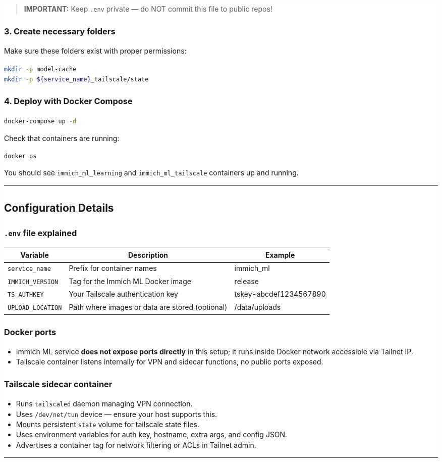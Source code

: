 > **IMPORTANT:** Keep `.env` private — do NOT commit this file to public repos!

### 3. Create necessary folders

Make sure these folders exist with proper permissions:

```bash
mkdir -p model-cache
mkdir -p ${service_name}_tailscale/state
```

### 4. Deploy with Docker Compose

```bash
docker-compose up -d
```

Check that containers are running:

```bash
docker ps
```

You should see `immich_ml_learning` and `immich_ml_tailscale` containers up and running.

---

## Configuration Details

### `.env` file explained

| Variable          | Description                                     | Example                |
| ----------------- | ----------------------------------------------- | ---------------------- |
| `service_name`    | Prefix for container names                      | immich\_ml             |
| `IMMICH_VERSION`  | Tag for the Immich ML Docker image              | release                |
| `TS_AUTHKEY`      | Your Tailscale authentication key               | tskey-abcdef1234567890 |
| `UPLOAD_LOCATION` | Path where images or data are stored (optional) | /data/uploads          |

### Docker ports

* Immich ML service **does not expose ports directly** in this setup; it runs inside Docker network accessible via Tailnet IP.
* Tailscale container listens internally for VPN and sidecar functions, no public ports exposed.

### Tailscale sidecar container

* Runs `tailscaled` daemon managing VPN connection.
* Uses `/dev/net/tun` device — ensure your host supports this.
* Mounts persistent `state` volume for tailscale state files.
* Uses environment variables for auth key, hostname, extra args, and config JSON.
* Advertises a container tag for network filtering or ACLs in Tailnet admin.

---